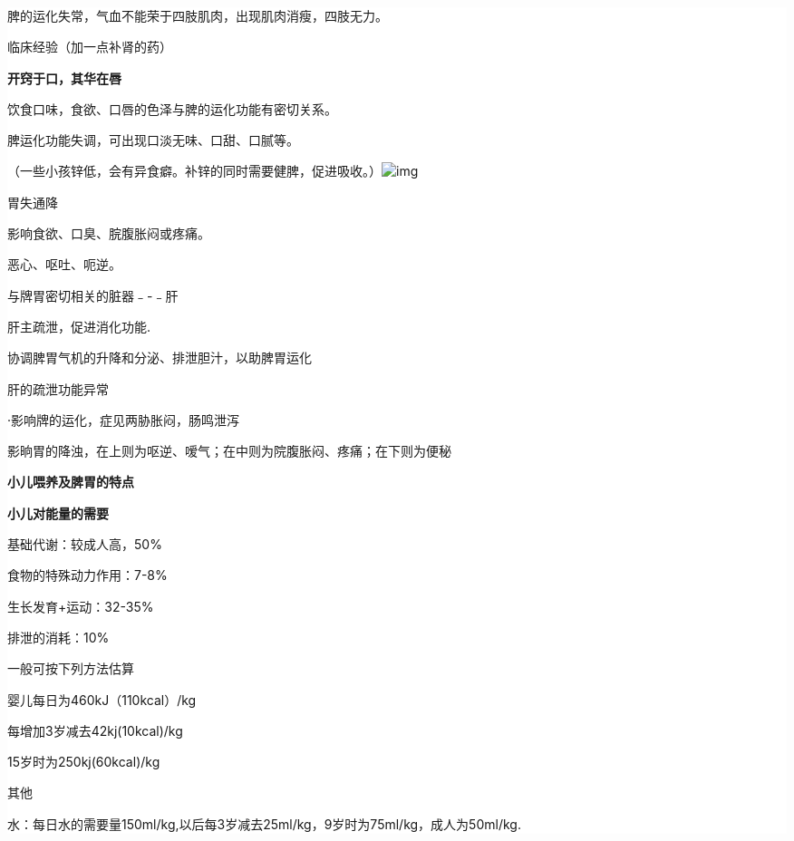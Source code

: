 脾的运化失常，气血不能荣于四肢肌肉，出现肌肉消瘦，四肢无力。

临床经验（加一点补肾的药）

 

**开窍于口，其华在唇**

饮食口味，食欲、口唇的色泽与脾的运化功能有密切关系。

脾运化功能失调，可出现口淡无味、口甜、口腻等。

（一些小孩锌低，会有异食癖。补锌的同时需要健脾，促进吸收。）![img](https://mewtiger-1311904225.cos.ap-nanjing.myqcloud.com/post/clip_image004.jpg)

 

胃失通降

影响食欲、口臭、脘腹胀闷或疼痛。

恶心、呕吐、呃逆。

 

 

与牌胃密切相关的脏器﹣-﹣肝

肝主疏泄，促进消化功能.

协调脾胃气机的升降和分泌、排泄胆汁，以助脾胃运化

肝的疏泄功能异常

·影响牌的运化，症见两胁胀闷，肠鸣泄泻

影晌胃的降浊，在上则为呕逆、嗳气；在中则为院腹胀闷、疼痛；在下则为便秘

 

 

**小儿喂养及脾胃的特点**

**小儿对能量的需要**

基础代谢：较成人高，50%

食物的特殊动力作用：7-8%

生长发育+运动：32-35%

排泄的消耗：10%

 

一般可按下列方法估算

婴儿每日为460kJ（110kcal）/kg

每增加3岁减去42kj(10kcal)/kg

15岁时为250kj(60kcal)/kg

 

其他

水：每日水的需要量150ml/kg,以后每3岁减去25ml/kg，9岁时为75ml/kg，成人为50ml/kg.
